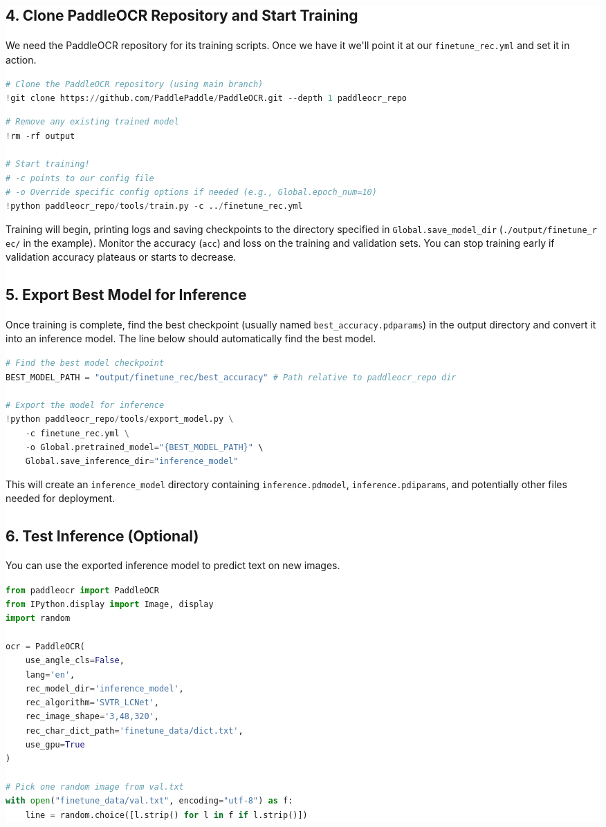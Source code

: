 ## 4. Clone PaddleOCR Repository and Start Training

We need the PaddleOCR repository for its training scripts. Once we have it we'll point it at our `finetune_rec.yml` and set it in action.

```python
# Clone the PaddleOCR repository (using main branch)
!git clone https://github.com/PaddlePaddle/PaddleOCR.git --depth 1 paddleocr_repo
```

```python
# Remove any existing trained model
!rm -rf output

# Start training!
# -c points to our config file
# -o Override specific config options if needed (e.g., Global.epoch_num=10)
!python paddleocr_repo/tools/train.py -c ../finetune_rec.yml
```

Training will begin, printing logs and saving checkpoints to the directory specified in `Global.save_model_dir` (`./output/finetune_rec/` in the example). Monitor the accuracy (`acc`) and loss on the training and validation sets. You can stop training early if validation accuracy plateaus or starts to decrease.

## 5. Export Best Model for Inference

Once training is complete, find the best checkpoint (usually named `best_accuracy.pdparams`) in the output directory and convert it into an inference model. The line below should automatically find the best model.

```python
# Find the best model checkpoint
BEST_MODEL_PATH = "output/finetune_rec/best_accuracy" # Path relative to paddleocr_repo dir

# Export the model for inference
!python paddleocr_repo/tools/export_model.py \
    -c finetune_rec.yml \
    -o Global.pretrained_model="{BEST_MODEL_PATH}" \
    Global.save_inference_dir="inference_model"
```

This will create an `inference_model` directory containing `inference.pdmodel`, `inference.pdiparams`, and potentially other files needed for deployment.

## 6. Test Inference (Optional)

You can use the exported inference model to predict text on new images.

```python
from paddleocr import PaddleOCR
from IPython.display import Image, display
import random

ocr = PaddleOCR(
    use_angle_cls=False,
    lang='en',
    rec_model_dir='inference_model',
    rec_algorithm='SVTR_LCNet',
    rec_image_shape='3,48,320',
    rec_char_dict_path='finetune_data/dict.txt',
    use_gpu=True
)

# Pick one random image from val.txt
with open("finetune_data/val.txt", encoding="utf-8") as f:
    line = random.choice([l.strip() for l in f if l.strip()])
```